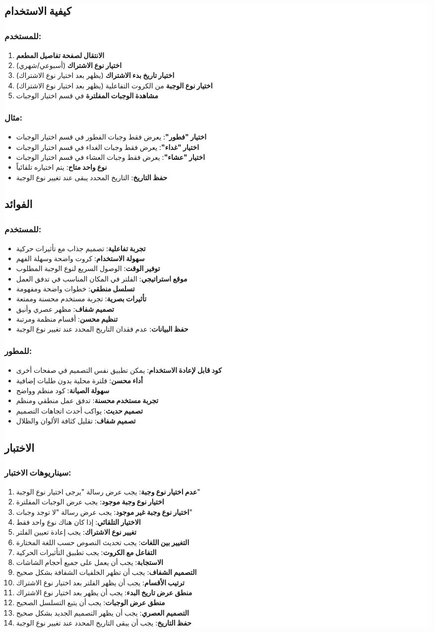 ## كيفية الاستخدام

### للمستخدم:
1. **الانتقال لصفحة تفاصيل المطعم**
2. **اختيار نوع الاشتراك** (أسبوعي/شهري)
3. **اختيار تاريخ بدء الاشتراك** (يظهر بعد اختيار نوع الاشتراك)
4. **اختيار نوع الوجبة** من الكروت التفاعلية (يظهر بعد اختيار نوع الاشتراك)
5. **مشاهدة الوجبات المفلترة** في قسم اختيار الوجبات

### مثال:
- **اختيار "فطور"**: يعرض فقط وجبات الفطور في قسم اختيار الوجبات
- **اختيار "غداء"**: يعرض فقط وجبات الغداء في قسم اختيار الوجبات
- **اختيار "عشاء"**: يعرض فقط وجبات العشاء في قسم اختيار الوجبات
- **نوع واحد متاح**: يتم اختياره تلقائياً
- **حفظ التاريخ**: التاريخ المحدد يبقى عند تغيير نوع الوجبة

## الفوائد

### للمستخدم:
- **تجربة تفاعلية**: تصميم جذاب مع تأثيرات حركية
- **سهولة الاستخدام**: كروت واضحة وسهلة الفهم
- **توفير الوقت**: الوصول السريع لنوع الوجبة المطلوب
- **موقع استراتيجي**: الفلتر في المكان المناسب في تدفق العمل
- **تسلسل منطقي**: خطوات واضحة ومفهومة
- **تأثيرات بصرية**: تجربة مستخدم محسنة وممتعة
- **تصميم شفاف**: مظهر عصري وأنيق
- **تنظيم محسن**: أقسام منظمة ومرتبة
- **حفظ البيانات**: عدم فقدان التاريخ المحدد عند تغيير نوع الوجبة

### للمطور:
- **كود قابل لإعادة الاستخدام**: يمكن تطبيق نفس التصميم في صفحات أخرى
- **أداء محسن**: فلترة محلية بدون طلبات إضافية
- **سهولة الصيانة**: كود منظم وواضح
- **تجربة مستخدم محسنة**: تدفق عمل منطقي ومنظم
- **تصميم حديث**: يواكب أحدث اتجاهات التصميم
- **تصميم شفاف**: تقليل كثافة الألوان والظلال

## الاختبار

### سيناريوهات الاختبار:
1. **عدم اختيار نوع وجبة**: يجب عرض رسالة "يرجى اختيار نوع الوجبة"
2. **اختيار نوع وجبة موجود**: يجب عرض الوجبات المفلترة
3. **اختيار نوع وجبة غير موجود**: يجب عرض رسالة "لا توجد وجبات"
4. **الاختيار التلقائي**: إذا كان هناك نوع واحد فقط
5. **تغيير نوع الاشتراك**: يجب إعادة تعيين الفلتر
6. **التغيير بين اللغات**: يجب تحديث النصوص حسب اللغة المختارة
7. **التفاعل مع الكروت**: يجب تطبيق التأثيرات الحركية
8. **الاستجابة**: يجب أن يعمل على جميع أحجام الشاشات
9. **التصميم الشفاف**: يجب أن تظهر الخلفيات الشفافة بشكل صحيح
10. **ترتيب الأقسام**: يجب أن يظهر الفلتر بعد اختيار نوع الاشتراك
11. **منطق عرض تاريخ البدء**: يجب أن يظهر بعد اختيار نوع الاشتراك
12. **منطق عرض الوجبات**: يجب أن يتبع التسلسل الصحيح
13. **التصميم العصري**: يجب أن يظهر التصميم الجديد بشكل صحيح
14. **حفظ التاريخ**: يجب أن يبقى التاريخ المحدد عند تغيير نوع الوجبة

